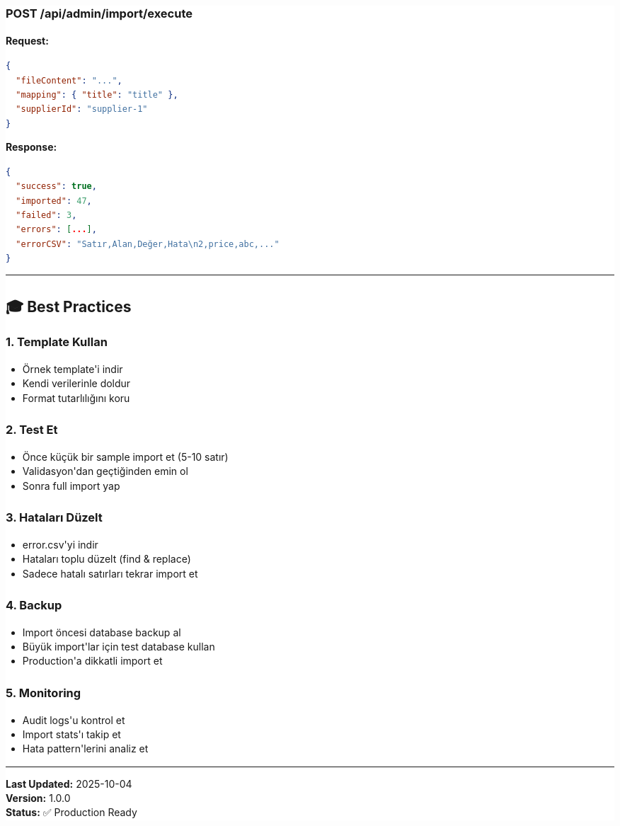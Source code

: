 ### POST /api/admin/import/execute

**Request:**
```json
{
  "fileContent": "...",
  "mapping": { "title": "title" },
  "supplierId": "supplier-1"
}
```

**Response:**
```json
{
  "success": true,
  "imported": 47,
  "failed": 3,
  "errors": [...],
  "errorCSV": "Satır,Alan,Değer,Hata\n2,price,abc,..."
}
```

---

## 🎓 Best Practices

### 1. Template Kullan

- Örnek template'i indir
- Kendi verilerinle doldur
- Format tutarlılığını koru

### 2. Test Et

- Önce küçük bir sample import et (5-10 satır)
- Validasyon'dan geçtiğinden emin ol
- Sonra full import yap

### 3. Hataları Düzelt

- error.csv'yi indir
- Hataları toplu düzelt (find & replace)
- Sadece hatalı satırları tekrar import et

### 4. Backup

- Import öncesi database backup al
- Büyük import'lar için test database kullan
- Production'a dikkatli import et

### 5. Monitoring

- Audit logs'u kontrol et
- Import stats'ı takip et
- Hata pattern'lerini analiz et

---

**Last Updated:** 2025-10-04  
**Version:** 1.0.0  
**Status:** ✅ Production Ready

